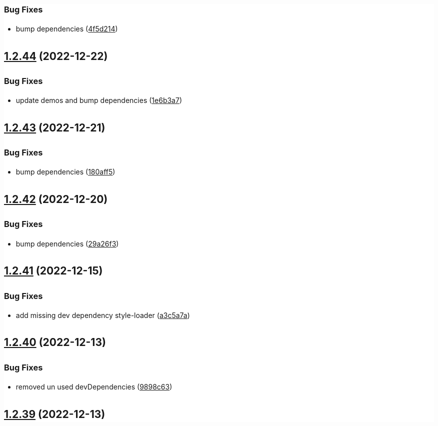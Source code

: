 
### Bug Fixes

* bump dependencies ([4f5d214](https://github.com/CoCreate-app/CoCreate-pinterest/commit/4f5d2142c071a7e71f41790367b0f2f997e89a2a))

## [1.2.44](https://github.com/CoCreate-app/CoCreate-pinterest/compare/v1.2.43...v1.2.44) (2022-12-22)


### Bug Fixes

* update demos and bump dependencies ([1e6b3a7](https://github.com/CoCreate-app/CoCreate-pinterest/commit/1e6b3a71a74bb258e8ac773d4af49a701f125c6b))

## [1.2.43](https://github.com/CoCreate-app/CoCreate-pinterest/compare/v1.2.42...v1.2.43) (2022-12-21)


### Bug Fixes

* bump dependencies ([180aff5](https://github.com/CoCreate-app/CoCreate-pinterest/commit/180aff5e8f6dbb23cecad57794f443126aa828ee))

## [1.2.42](https://github.com/CoCreate-app/CoCreate-pinterest/compare/v1.2.41...v1.2.42) (2022-12-20)


### Bug Fixes

* bump dependencies ([29a26f3](https://github.com/CoCreate-app/CoCreate-pinterest/commit/29a26f34e0bae01d32db135cca4eb5dbbbc635cc))

## [1.2.41](https://github.com/CoCreate-app/CoCreate-pinterest/compare/v1.2.40...v1.2.41) (2022-12-15)


### Bug Fixes

* add missing dev dependency style-loader ([a3c5a7a](https://github.com/CoCreate-app/CoCreate-pinterest/commit/a3c5a7a3510f96e2f98aa0abb8f2f0deeaf5474a))

## [1.2.40](https://github.com/CoCreate-app/CoCreate-pinterest/compare/v1.2.39...v1.2.40) (2022-12-13)


### Bug Fixes

* removed un used devDependencies ([9898c63](https://github.com/CoCreate-app/CoCreate-pinterest/commit/9898c6358d3b1ddff4f1e5d76ac50f0d2cf99d3f))

## [1.2.39](https://github.com/CoCreate-app/CoCreate-pinterest/compare/v1.2.38...v1.2.39) (2022-12-13)
